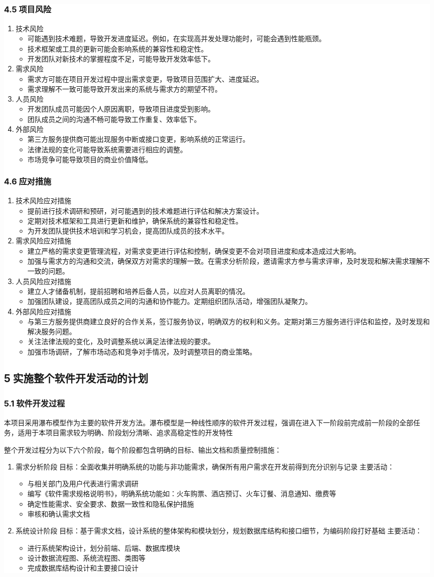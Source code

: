 ### 4.5 项目风险

1. 技术风险
   - 可能遇到技术难题，导致开发进度延迟。例如，在实现高并发处理功能时，可能会遇到性能瓶颈。
   - 技术框架或工具的更新可能会影响系统的兼容性和稳定性。
   - 开发团队对新技术的掌握程度不足，可能导致开发效率低下。
2. 需求风险
   - 需求方可能在项目开发过程中提出需求变更，导致项目范围扩大、进度延迟。
   - 需求理解不一致可能导致开发出来的系统与需求方的期望不符。
3. 人员风险
   - 开发团队成员可能因个人原因离职，导致项目进度受到影响。
   - 团队成员之间的沟通不畅可能导致工作重复、效率低下。
4. 外部风险
   - 第三方服务提供商可能出现服务中断或接口变更，影响系统的正常运行。
   - 法律法规的变化可能导致系统需要进行相应的调整。
   - 市场竞争可能导致项目的商业价值降低。

### 4.6 应对措施

1. 技术风险应对措施
   - 提前进行技术调研和预研，对可能遇到的技术难题进行评估和解决方案设计。
   - 定期对技术框架和工具进行更新和维护，确保系统的兼容性和稳定性。
   - 为开发团队提供技术培训和学习机会，提高团队成员的技术水平。
2. 需求风险应对措施
   - 建立严格的需求变更管理流程，对需求变更进行评估和控制，确保变更不会对项目进度和成本造成过大影响。
   - 加强与需求方的沟通和交流，确保双方对需求的理解一致。在需求分析阶段，邀请需求方参与需求评审，及时发现和解决需求理解不一致的问题。
3. 人员风险应对措施
   - 建立人才储备机制，提前招聘和培养后备人员，以应对人员离职的情况。
   - 加强团队建设，提高团队成员之间的沟通和协作能力。定期组织团队活动，增强团队凝聚力。
4. 外部风险应对措施
   - 与第三方服务提供商建立良好的合作关系，签订服务协议，明确双方的权利和义务。定期对第三方服务进行评估和监控，及时发现和解决服务问题。
   - 关注法律法规的变化，及时调整系统以满足法律法规的要求。
   - 加强市场调研，了解市场动态和竞争对手情况，及时调整项目的商业策略。

## 5 实施整个软件开发活动的计划

### 5.1 软件开发过程

本项目采用瀑布模型作为主要的软件开发方法。瀑布模型是一种线性顺序的软件开发过程，强调在进入下一阶段前完成前一阶段的全部任务，适用于本项目需求较为明确、阶段划分清晰、追求高稳定性的开发特性<br>

整个开发过程分为以下六个阶段，每个阶段都包含明确的目标、输出文档和质量控制措施：<br>

1. 需求分析阶段
目标：全面收集并明确系统的功能与非功能需求，确保所有用户需求在开发前得到充分识别与记录
主要活动：
    - 与相关部门及用户代表进行需求调研
    - 编写《软件需求规格说明书》，明确系统功能如：火车购票、酒店预订、火车订餐、消息通知、缴费等
    - 确定性能需求、安全要求、数据一致性和隐私保护措施
    - 审核和确认需求文档

2. 系统设计阶段
目标：基于需求文档，设计系统的整体架构和模块划分，规划数据库结构和接口细节，为编码阶段打好基础
主要活动：
    - 进行系统架构设计，划分前端、后端、数据库模块
    - 设计数据流程图、系统流程图、类图等
    - 完成数据库结构设计和主要接口设计
